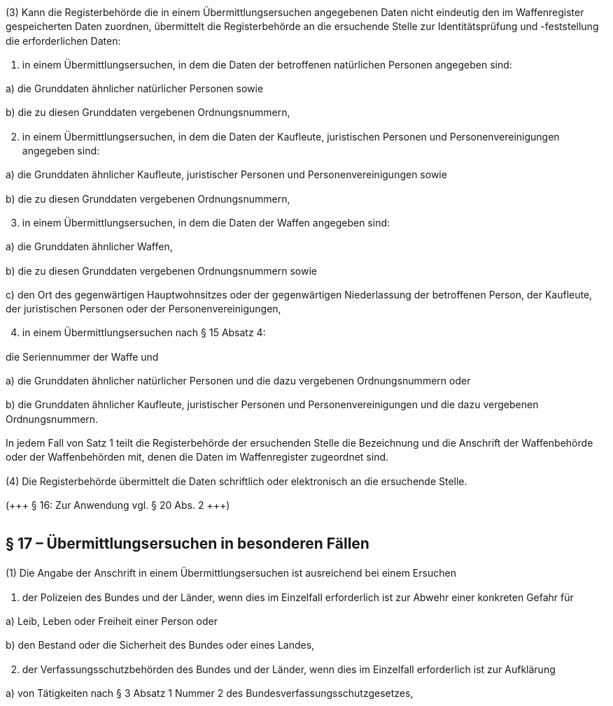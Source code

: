 (3) Kann die Registerbehörde die in einem Übermittlungsersuchen angegebenen Daten nicht eindeutig den im Waffenregister gespeicherten Daten zuordnen, übermittelt die Registerbehörde an die ersuchende Stelle zur Identitätsprüfung und -feststellung die erforderlichen Daten:

1. in einem Übermittlungsersuchen, in dem die Daten der betroffenen natürlichen Personen angegeben sind:

a) die Grunddaten ähnlicher natürlicher Personen sowie

b) die zu diesen Grunddaten vergebenen Ordnungsnummern,

2. in einem Übermittlungsersuchen, in dem die Daten der Kaufleute, juristischen Personen und Personenvereinigungen angegeben sind:

a) die Grunddaten ähnlicher Kaufleute, juristischer Personen und Personenvereinigungen sowie

b) die zu diesen Grunddaten vergebenen Ordnungsnummern,

3. in einem Übermittlungsersuchen, in dem die Daten der Waffen angegeben sind:

a) die Grunddaten ähnlicher Waffen,

b) die zu diesen Grunddaten vergebenen Ordnungsnummern sowie

c) den Ort des gegenwärtigen Hauptwohnsitzes oder der gegenwärtigen Niederlassung der betroffenen Person, der Kaufleute, der juristischen Personen oder der Personenvereinigungen,

4. in einem Übermittlungsersuchen nach § 15 Absatz 4:

die Seriennummer der Waffe und

a) die Grunddaten ähnlicher natürlicher Personen und die dazu vergebenen Ordnungsnummern oder

b) die Grunddaten ähnlicher Kaufleute, juristischer Personen und Personenvereinigungen und die dazu vergebenen Ordnungsnummern.

In jedem Fall von Satz 1 teilt die Registerbehörde der ersuchenden Stelle die Bezeichnung und die Anschrift der Waffenbehörde oder der Waffenbehörden mit, denen die Daten im Waffenregister zugeordnet sind.

(4) Die Registerbehörde übermittelt die Daten schriftlich oder elektronisch an die ersuchende Stelle.

(+++ § 16: Zur Anwendung vgl. § 20 Abs. 2 +++)


## § 17 – Übermittlungsersuchen in besonderen Fällen

(1) Die Angabe der Anschrift in einem Übermittlungsersuchen ist ausreichend bei einem Ersuchen

1. der Polizeien des Bundes und der Länder, wenn dies im Einzelfall erforderlich ist zur Abwehr einer konkreten Gefahr für

a) Leib, Leben oder Freiheit einer Person oder

b) den Bestand oder die Sicherheit des Bundes oder eines Landes,

2. der Verfassungsschutzbehörden des Bundes und der Länder, wenn dies im Einzelfall erforderlich ist zur Aufklärung

a) von Tätigkeiten nach § 3 Absatz 1 Nummer 2 des Bundesverfassungsschutzgesetzes,
